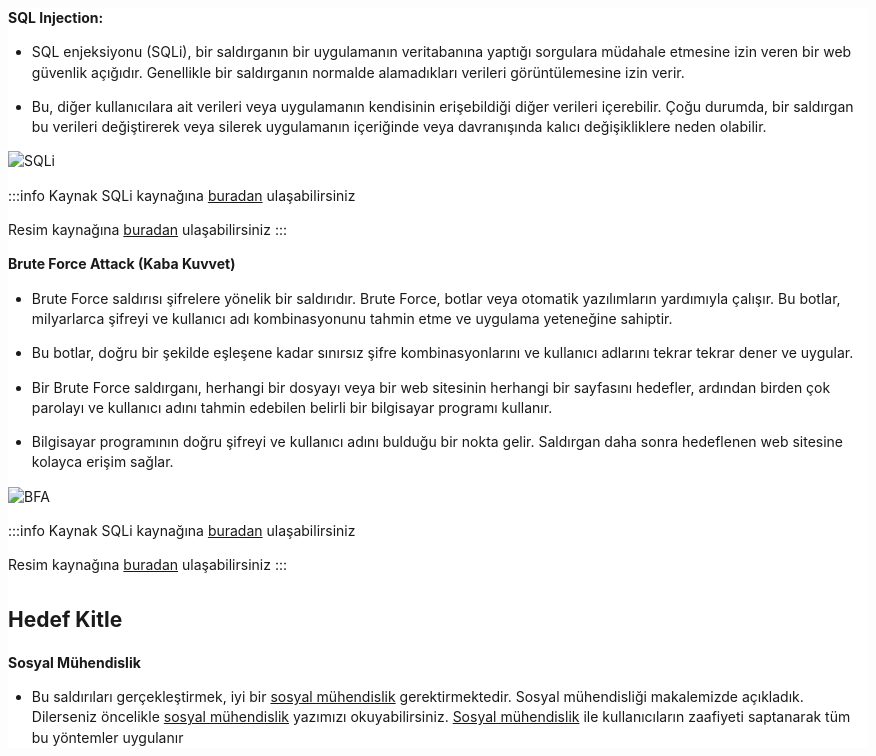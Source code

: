 

**SQL Injection:**

* SQL enjeksiyonu (SQLi), bir saldırganın bir uygulamanın veritabanına yaptığı sorgulara müdahale etmesine izin veren bir web güvenlik açığıdır. Genellikle bir saldırganın normalde alamadıkları verileri görüntülemesine izin verir.

* Bu, diğer kullanıcılara ait verileri veya uygulamanın kendisinin erişebildiği diğer verileri içerebilir. Çoğu durumda, bir saldırgan bu verileri değiştirerek veya silerek uygulamanın içeriğinde veya davranışında kalıcı değişikliklere neden olabilir.

 ![SQLi](https://brightsec.com/wp-content/uploads/2021/05/Blind-SQL-Injection-1.png)

:::info Kaynak
SQLi kaynağına [buradan](https://portswigger.net/web-security/sql-injection#:~:text=SQL%20injection%20(SQLi)%20is%20a,not%20normally%20able%20to%20retrieve.) ulaşabilirsiniz

Resim kaynağına [buradan](https://brightsec.com/wp-content/uploads/2021/05/Blind-SQL-Injection-1.png) ulaşabilirsiniz
:::



**Brute Force Attack (Kaba Kuvvet)**

* Brute Force saldırısı şifrelere yönelik bir saldırıdır. Brute Force, botlar veya otomatik yazılımların yardımıyla çalışır. Bu botlar, milyarlarca şifreyi ve kullanıcı adı kombinasyonunu tahmin etme ve uygulama yeteneğine sahiptir.

* Bu botlar, doğru bir şekilde eşleşene kadar sınırsız şifre kombinasyonlarını ve kullanıcı adlarını tekrar tekrar dener ve uygular.

* Bir Brute Force saldırganı, herhangi bir dosyayı veya bir web sitesinin herhangi bir sayfasını hedefler, ardından birden çok parolayı ve kullanıcı adını tahmin edebilen belirli bir bilgisayar programı kullanır.

* Bilgisayar programının doğru şifreyi ve kullanıcı adını bulduğu bir nokta gelir. Saldırgan daha sonra hedeflenen web sitesine kolayca erişim sağlar.

 ![BFA](https://fastestvpn.com/blog/wp-content/uploads/2020/04/Brute-Force-Attack-f-1024x427.png)

:::info Kaynak
SQLi kaynağına [buradan](https://fastestvpn.com/tr/blog/kaba-kuvvet-saldırısı/) ulaşabilirsiniz

Resim kaynağına [buradan](https://fastestvpn.com/blog/wp-content/uploads/2020/04/Brute-Force-Attack-f-1024x427.png) ulaşabilirsiniz
:::






## Hedef Kitle

**Sosyal Mühendislik**

* Bu saldırıları gerçekleştirmek, iyi bir [sosyal mühendislik](social-engineering) gerektirmektedir. Sosyal mühendisliği makalemizde açıkladık. Dilerseniz öncelikle [sosyal mühendislik](social-engineering) yazımızı okuyabilirsiniz. [Sosyal mühendislik](social-engineering) ile kullanıcıların zaafiyeti saptanarak tüm bu yöntemler uygulanır
